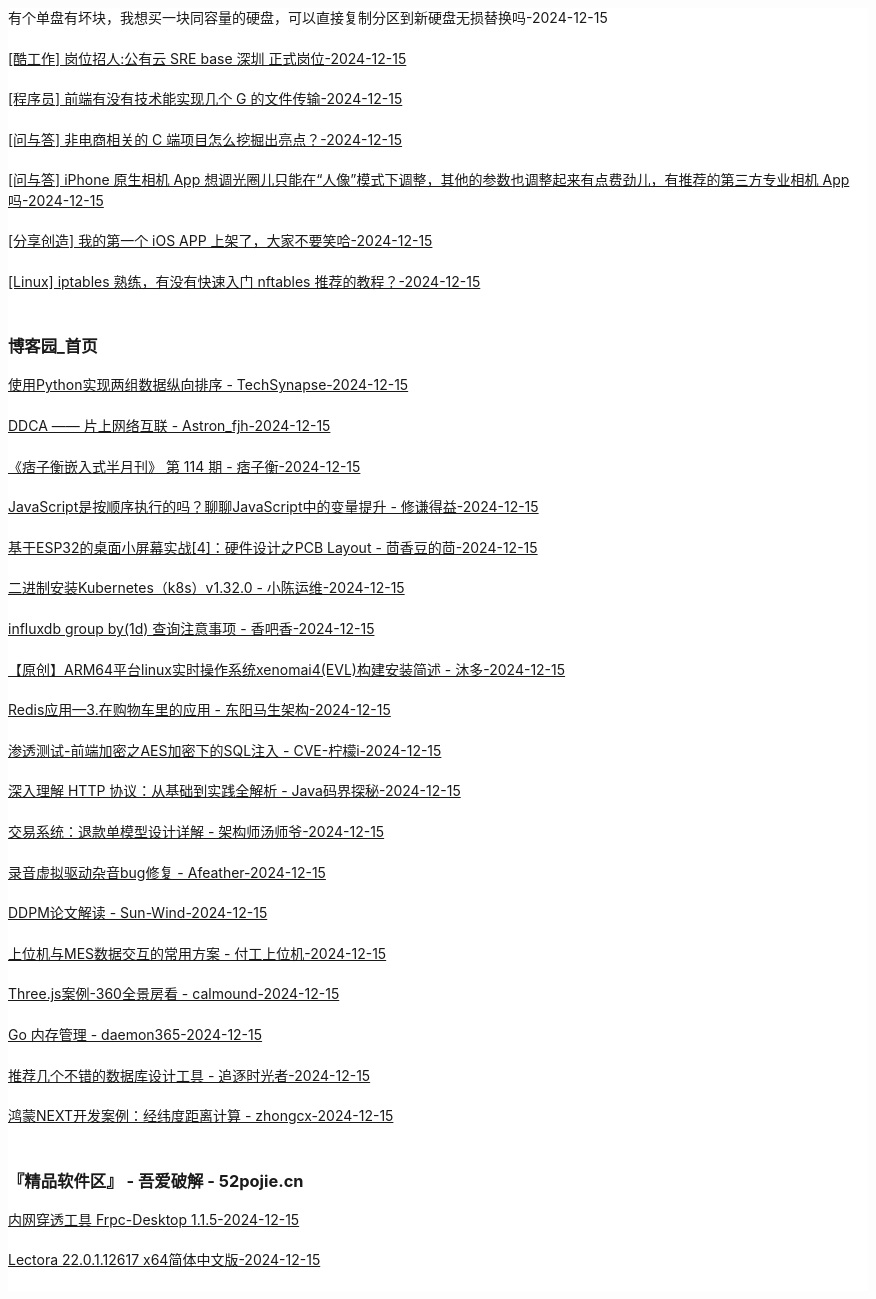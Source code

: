 有个单盘有坏块，我想买一块同容量的硬盘，可以直接复制分区到新硬盘无损替换吗-2024-12-15</a><br/><br/><a target=_blank rel=nofollow href="https://www.v2ex.com/t/1097694#reply2" >[酷工作] 岗位招人:公有云 SRE base 深圳 正式岗位-2024-12-15</a><br/><br/><a target=_blank rel=nofollow href="https://www.v2ex.com/t/1097693#reply2" >[程序员] 前端有没有技术能实现几个 G 的文件传输-2024-12-15</a><br/><br/><a target=_blank rel=nofollow href="https://www.v2ex.com/t/1097692#reply1" >[问与答] 非电商相关的 C 端项目怎么挖掘出亮点？-2024-12-15</a><br/><br/><a target=_blank rel=nofollow href="https://www.v2ex.com/t/1097691#reply3" >[问与答] iPhone 原生相机 App 想调光圈儿只能在“人像”模式下调整，其他的参数也调整起来有点费劲儿，有推荐的第三方专业相机 App 吗-2024-12-15</a><br/><br/><a target=_blank rel=nofollow href="https://www.v2ex.com/t/1097690#reply15" >[分享创造] 我的第一个 iOS APP 上架了，大家不要笑哈-2024-12-15</a><br/><br/><a target=_blank rel=nofollow href="https://www.v2ex.com/t/1097689#reply9" >[Linux] iptables 熟练，有没有快速入门 nftables 推荐的教程？-2024-12-15</a><br/><br/>









###  博客园_首页

<a target=_blank rel=nofollow href="https://www.cnblogs.com/TS86/p/18608922" >使用Python实现两组数据纵向排序 - TechSynapse-2024-12-15</a><br/><br/><a target=_blank rel=nofollow href="https://www.cnblogs.com/Astron-fjh/p/18608909" >DDCA —— 片上网络互联 - Astron_fjh-2024-12-15</a><br/><br/><a target=_blank rel=nofollow href="https://www.cnblogs.com/henjay724/p/18608851" >《痞子衡嵌入式半月刊》 第 114 期 - 痞子衡-2024-12-15</a><br/><br/><a target=_blank rel=nofollow href="https://www.cnblogs.com/xiuqian/p/18595873" >JavaScript是按顺序执行的吗？聊聊JavaScript中的变量提升 - 修谦得益-2024-12-15</a><br/><br/><a target=_blank rel=nofollow href="https://www.cnblogs.com/xing9/p/18418246" >基于ESP32的桌面小屏幕实战[4]：硬件设计之PCB Layout - 茴香豆的茴-2024-12-15</a><br/><br/><a target=_blank rel=nofollow href="https://www.cnblogs.com/chenby/p/18608409" >二进制安装Kubernetes（k8s）v1.32.0 - 小陈运维-2024-12-15</a><br/><br/><a target=_blank rel=nofollow href="https://www.cnblogs.com/zjdxr-up/p/18608400" >influxdb group by(1d) 查询注意事项 - 香吧香-2024-12-15</a><br/><br/><a target=_blank rel=nofollow href="https://www.cnblogs.com/wsg1100/p/18608339" >【原创】ARM64平台linux实时操作系统xenomai4(EVL)构建安装简述 - 沐多-2024-12-15</a><br/><br/><a target=_blank rel=nofollow href="https://www.cnblogs.com/mjunz/p/18608330" >Redis应用—3.在购物车里的应用 - 东阳马生架构-2024-12-15</a><br/><br/><a target=_blank rel=nofollow href="https://www.cnblogs.com/CVE-Lemon/p/18608265" >渗透测试-前端加密之AES加密下的SQL注入 - CVE-柠檬i-2024-12-15</a><br/><br/><a target=_blank rel=nofollow href="https://www.cnblogs.com/daichangya/p/18608131" >深入理解 HTTP 协议：从基础到实践全解析 - Java码界探秘-2024-12-15</a><br/><br/><a target=_blank rel=nofollow href="https://www.cnblogs.com/tangshiye/p/18608092" >交易系统：退款单模型设计详解 - 架构师汤师爷-2024-12-15</a><br/><br/><a target=_blank rel=nofollow href="https://www.cnblogs.com/Afeather/p/18608086" >录音虚拟驱动杂音bug修复 - Afeather-2024-12-15</a><br/><br/><a target=_blank rel=nofollow href="https://www.cnblogs.com/Sun-Wind/p/18608076" >DDPM论文解读 - Sun-Wind-2024-12-15</a><br/><br/><a target=_blank rel=nofollow href="https://www.cnblogs.com/xiketangedu/p/18608060" >上位机与MES数据交互的常用方案 - 付工上位机-2024-12-15</a><br/><br/><a target=_blank rel=nofollow href="https://www.cnblogs.com/zsboy/p/18608000" >Three.js案例-360全景房看 - calmound-2024-12-15</a><br/><br/><a target=_blank rel=nofollow href="https://www.cnblogs.com/daemon365/p/18607996" >Go 内存管理 - daemon365-2024-12-15</a><br/><br/><a target=_blank rel=nofollow href="https://www.cnblogs.com/Can-daydayup/p/18607953" >推荐几个不错的数据库设计工具 - 追逐时光者-2024-12-15</a><br/><br/><a target=_blank rel=nofollow href="https://www.cnblogs.com/zhongcx/p/18607899" >鸿蒙NEXT开发案例：经纬度距离计算 - zhongcx-2024-12-15</a><br/><br/>





###  『精品软件区』 - 吾爱破解 - 52pojie.cn

<a target=_blank rel=nofollow href="https://www.52pojie.cn/thread-1991522-1-1.html" >内网穿透工具 Frpc-Desktop 1.1.5-2024-12-15</a><br/><br/><a target=_blank rel=nofollow href="https://www.52pojie.cn/thread-1991438-1-1.html" >Lectora 22.0.1.12617 x64简体中文版-2024-12-15</a><br/><br/>
